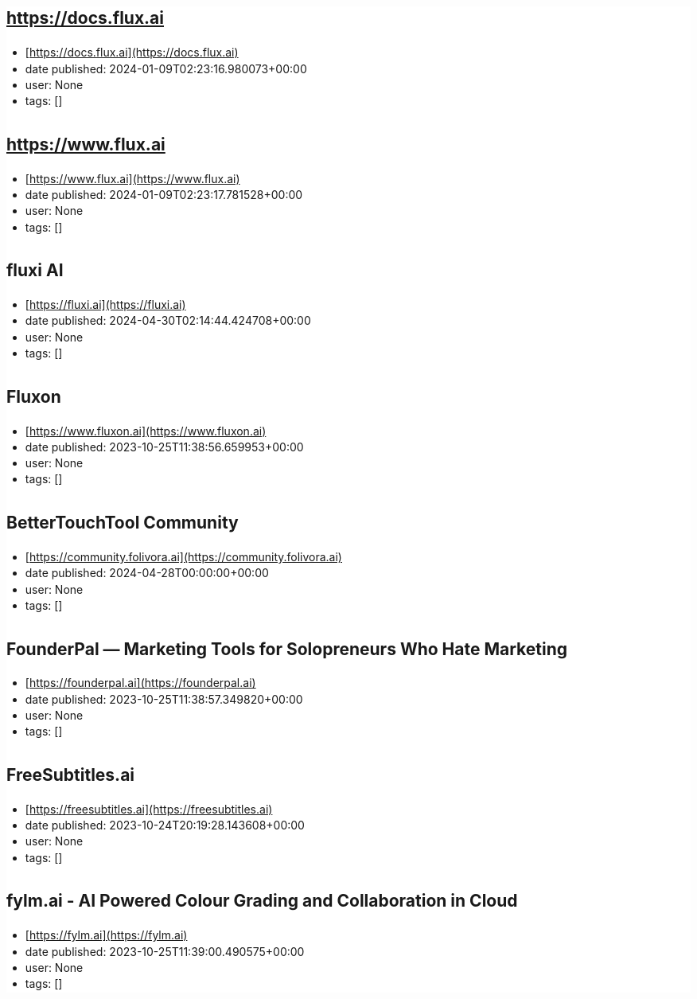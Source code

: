 ## https://docs.flux.ai
 - [https://docs.flux.ai](https://docs.flux.ai)
 - date published: 2024-01-09T02:23:16.980073+00:00
 - user: None
 - tags: []

## https://www.flux.ai
 - [https://www.flux.ai](https://www.flux.ai)
 - date published: 2024-01-09T02:23:17.781528+00:00
 - user: None
 - tags: []

## fluxi AI
 - [https://fluxi.ai](https://fluxi.ai)
 - date published: 2024-04-30T02:14:44.424708+00:00
 - user: None
 - tags: []

## Fluxon
 - [https://www.fluxon.ai](https://www.fluxon.ai)
 - date published: 2023-10-25T11:38:56.659953+00:00
 - user: None
 - tags: []

## BetterTouchTool Community
 - [https://community.folivora.ai](https://community.folivora.ai)
 - date published: 2024-04-28T00:00:00+00:00
 - user: None
 - tags: []

## FounderPal — Marketing Tools for Solopreneurs Who Hate Marketing
 - [https://founderpal.ai](https://founderpal.ai)
 - date published: 2023-10-25T11:38:57.349820+00:00
 - user: None
 - tags: []

## FreeSubtitles.ai
 - [https://freesubtitles.ai](https://freesubtitles.ai)
 - date published: 2023-10-24T20:19:28.143608+00:00
 - user: None
 - tags: []

## fylm.ai - AI Powered Colour Grading and Collaboration in Cloud
 - [https://fylm.ai](https://fylm.ai)
 - date published: 2023-10-25T11:39:00.490575+00:00
 - user: None
 - tags: []
